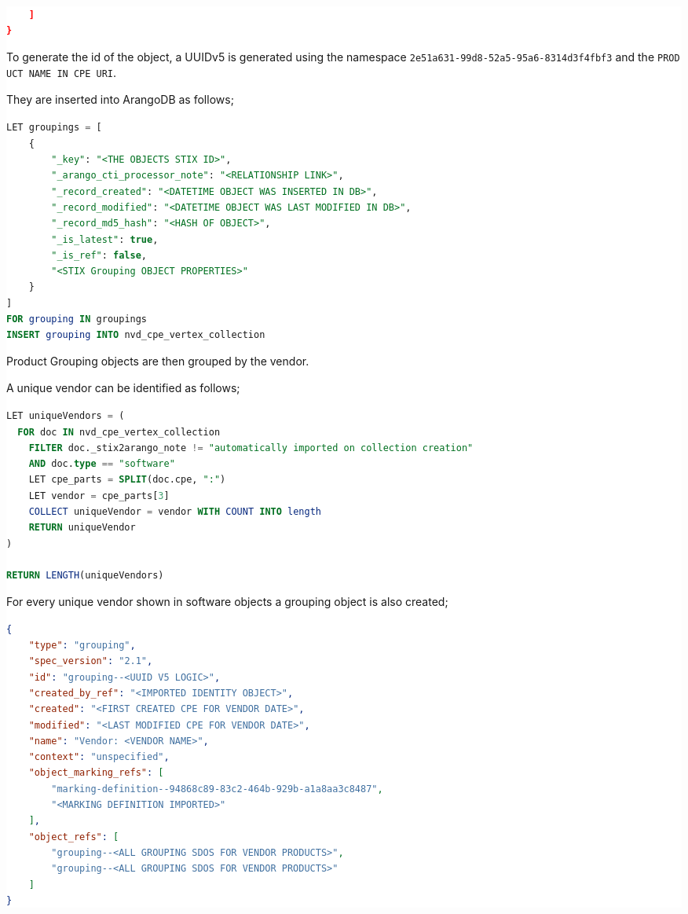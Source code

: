 ```json
    ]
}
```

To generate the id of the object, a UUIDv5 is generated using the namespace `2e51a631-99d8-52a5-95a6-8314d3f4fbf3` and the `PRODUCT NAME IN CPE URI`.

They are inserted into ArangoDB as follows;

```sql
LET groupings = [
    {
        "_key": "<THE OBJECTS STIX ID>",
        "_arango_cti_processor_note": "<RELATIONSHIP LINK>",
        "_record_created": "<DATETIME OBJECT WAS INSERTED IN DB>",
        "_record_modified": "<DATETIME OBJECT WAS LAST MODIFIED IN DB>",
        "_record_md5_hash": "<HASH OF OBJECT>",
        "_is_latest": true,
        "_is_ref": false,
        "<STIX Grouping OBJECT PROPERTIES>"
    }
]
FOR grouping IN groupings
INSERT grouping INTO nvd_cpe_vertex_collection
```

Product Grouping objects are then grouped by the vendor.

A unique vendor can be identified as follows;

```sql
LET uniqueVendors = (
  FOR doc IN nvd_cpe_vertex_collection
    FILTER doc._stix2arango_note != "automatically imported on collection creation"
    AND doc.type == "software"
    LET cpe_parts = SPLIT(doc.cpe, ":")
    LET vendor = cpe_parts[3]
    COLLECT uniqueVendor = vendor WITH COUNT INTO length
    RETURN uniqueVendor
)

RETURN LENGTH(uniqueVendors)
```

For every unique vendor shown in software objects a grouping object is also created;

```json
{
    "type": "grouping",
    "spec_version": "2.1",
    "id": "grouping--<UUID V5 LOGIC>",
    "created_by_ref": "<IMPORTED IDENTITY OBJECT>",
    "created": "<FIRST CREATED CPE FOR VENDOR DATE>",
    "modified": "<LAST MODIFIED CPE FOR VENDOR DATE>",
    "name": "Vendor: <VENDOR NAME>",
    "context": "unspecified",
    "object_marking_refs": [
        "marking-definition--94868c89-83c2-464b-929b-a1a8aa3c8487",
        "<MARKING DEFINITION IMPORTED>"
    ],
    "object_refs": [
        "grouping--<ALL GROUPING SDOS FOR VENDOR PRODUCTS>",
        "grouping--<ALL GROUPING SDOS FOR VENDOR PRODUCTS>"
    ]
}
```
